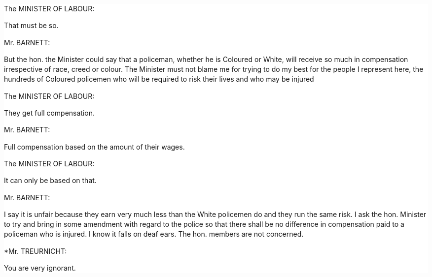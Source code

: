 <speech by="#minister_of_labour">

<from>The <person refersTo="hansard_za">MINISTER OF LABOUR</person>:</from>

<p>That must be so.</p>

</speech>

<speech by="#barnett">

<from>Mr. <person refersTo="hansard_za">BARNETT</person>:</from>

<p>But the hon. the Minister could say that a policeman, whether he is Coloured or White, will receive so much in compensation irrespective of race, creed or colour. The Minister must not blame me for trying to do my best for the people I represent here, the hundreds of Coloured policemen who will be required to risk their lives and who may be injured</p>

</speech>

<speech by="#minister_of_labour">

<from>The <person refersTo="hansard_za">MINISTER OF LABOUR</person>:</from>

<p>They get full compensation.</p>

</speech>

<speech by="#barnett">

<from>Mr. <person refersTo="hansard_za">BARNETT</person>:</from>

<p>Full compensation based on the amount of their wages.</p>

</speech>

<speech by="#minister_of_labour">

<from>The <person refersTo="hansard_za">MINISTER OF LABOUR</person>:</from>

<p>It can only be based on that.</p>

</speech>

<speech by="#barnett">

<from>Mr. <person refersTo="hansard_za">BARNETT</person>:</from>

<p>I say it is unfair because they earn very much less than the White policemen do and they run the same risk. I ask the hon. Minister to try and bring in some amendment with regard to the police so that there shall be no difference in compensation paid to a policeman who is injured. I know it falls on deaf ears. The hon. members are not concerned.</p>

</speech>

<speech by="#treurnicht">

<from>*Mr. <person refersTo="hansard_za">TREURNICHT</person>:</from>

<p>You are very ignorant.</p>

</speech>

<speech by="#barnett">
